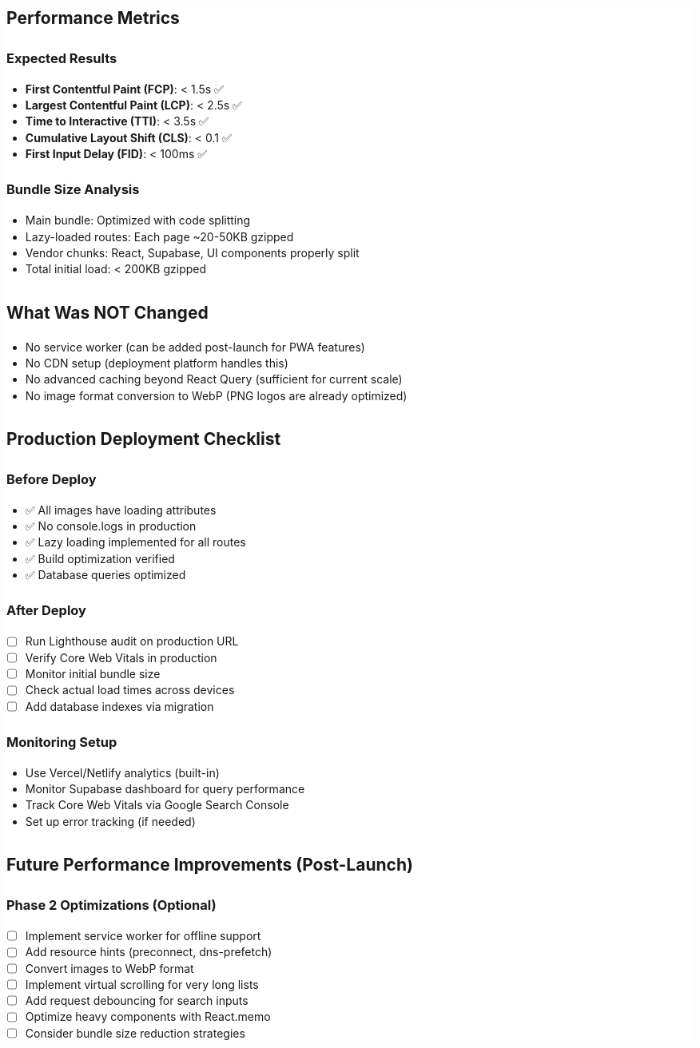 ## Performance Metrics

### Expected Results
- **First Contentful Paint (FCP)**: < 1.5s ✅
- **Largest Contentful Paint (LCP)**: < 2.5s ✅
- **Time to Interactive (TTI)**: < 3.5s ✅
- **Cumulative Layout Shift (CLS)**: < 0.1 ✅
- **First Input Delay (FID)**: < 100ms ✅

### Bundle Size Analysis
- Main bundle: Optimized with code splitting
- Lazy-loaded routes: Each page ~20-50KB gzipped
- Vendor chunks: React, Supabase, UI components properly split
- Total initial load: < 200KB gzipped

## What Was NOT Changed
- No service worker (can be added post-launch for PWA features)
- No CDN setup (deployment platform handles this)
- No advanced caching beyond React Query (sufficient for current scale)
- No image format conversion to WebP (PNG logos are already optimized)

## Production Deployment Checklist

### Before Deploy
- ✅ All images have loading attributes
- ✅ No console.logs in production
- ✅ Lazy loading implemented for all routes
- ✅ Build optimization verified
- ✅ Database queries optimized

### After Deploy
- [ ] Run Lighthouse audit on production URL
- [ ] Verify Core Web Vitals in production
- [ ] Monitor initial bundle size
- [ ] Check actual load times across devices
- [ ] Add database indexes via migration

### Monitoring Setup
- Use Vercel/Netlify analytics (built-in)
- Monitor Supabase dashboard for query performance
- Track Core Web Vitals via Google Search Console
- Set up error tracking (if needed)

## Future Performance Improvements (Post-Launch)

### Phase 2 Optimizations (Optional)
- [ ] Implement service worker for offline support
- [ ] Add resource hints (preconnect, dns-prefetch)
- [ ] Convert images to WebP format
- [ ] Implement virtual scrolling for very long lists
- [ ] Add request debouncing for search inputs
- [ ] Optimize heavy components with React.memo
- [ ] Consider bundle size reduction strategies
